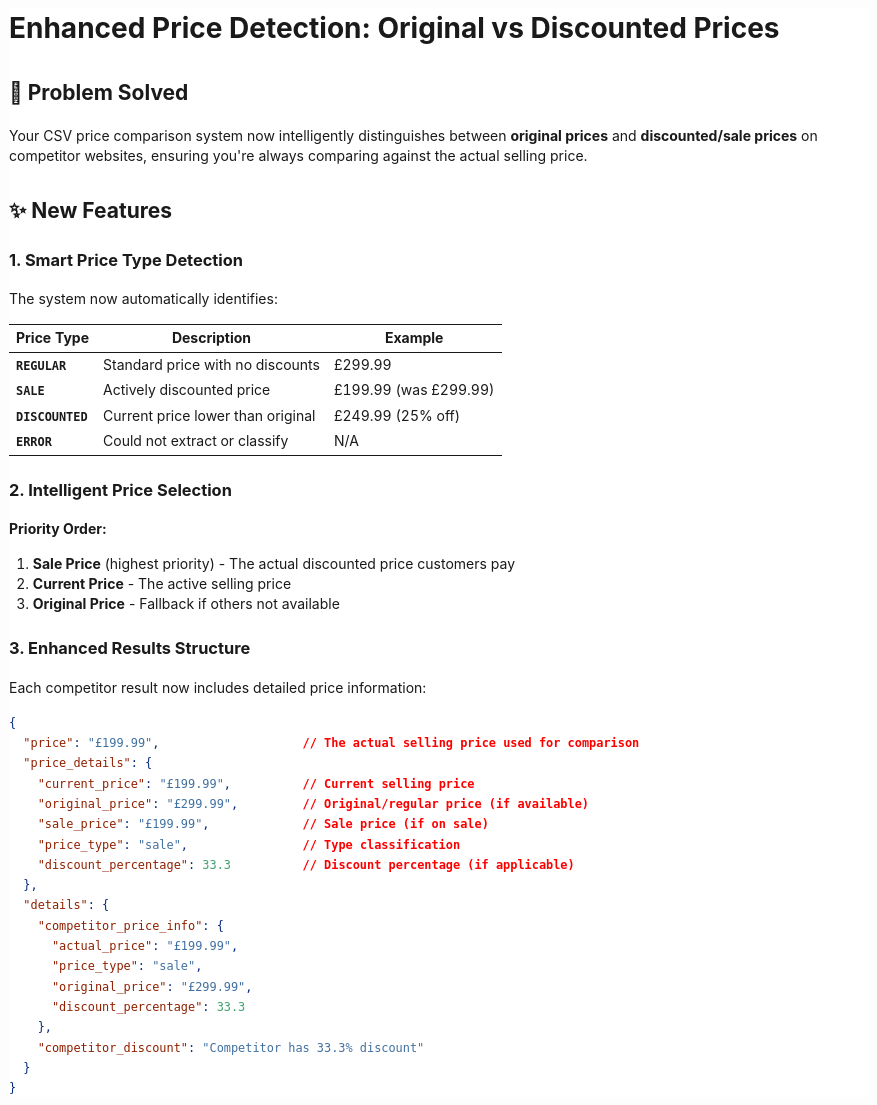 # Enhanced Price Detection: Original vs Discounted Prices

## 🎯 **Problem Solved**

Your CSV price comparison system now intelligently distinguishes between **original prices** and **discounted/sale prices** on competitor websites, ensuring you're always comparing against the actual selling price.

## ✨ **New Features**

### **1. Smart Price Type Detection**

The system now automatically identifies:

| Price Type | Description | Example |
|------------|-------------|---------|
| **`REGULAR`** | Standard price with no discounts | £299.99 |
| **`SALE`** | Actively discounted price | £199.99 (was £299.99) |
| **`DISCOUNTED`** | Current price lower than original | £249.99 (25% off) |
| **`ERROR`** | Could not extract or classify | N/A |

### **2. Intelligent Price Selection**

**Priority Order:**
1. **Sale Price** (highest priority) - The actual discounted price customers pay
2. **Current Price** - The active selling price 
3. **Original Price** - Fallback if others not available

### **3. Enhanced Results Structure**

Each competitor result now includes detailed price information:

```json
{
  "price": "£199.99",                    // The actual selling price used for comparison
  "price_details": {
    "current_price": "£199.99",          // Current selling price
    "original_price": "£299.99",         // Original/regular price (if available)
    "sale_price": "£199.99",             // Sale price (if on sale)
    "price_type": "sale",                // Type classification
    "discount_percentage": 33.3          // Discount percentage (if applicable)
  },
  "details": {
    "competitor_price_info": {
      "actual_price": "£199.99",
      "price_type": "sale",
      "original_price": "£299.99",
      "discount_percentage": 33.3
    },
    "competitor_discount": "Competitor has 33.3% discount"
  }
}
```
